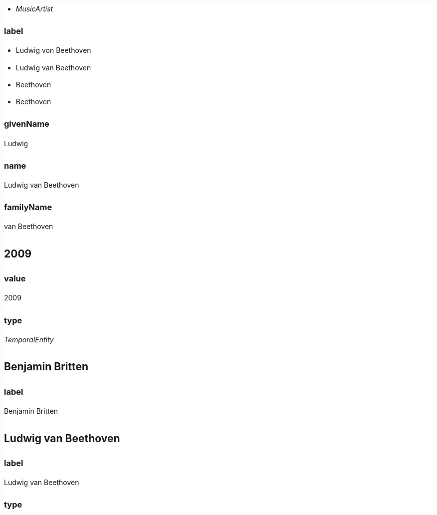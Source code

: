 - *MusicArtist*

### label

 - Ludwig von Beethoven

 - Ludwig van Beethoven

 - Beethoven

 - Beethoven

### givenName


Ludwig

### name


Ludwig van Beethoven

### familyName


van Beethoven

## 2009

### value


2009

### type


*TemporalEntity*

## Benjamin Britten

### label


Benjamin Britten

## Ludwig van Beethoven

### label


Ludwig van Beethoven

### type

